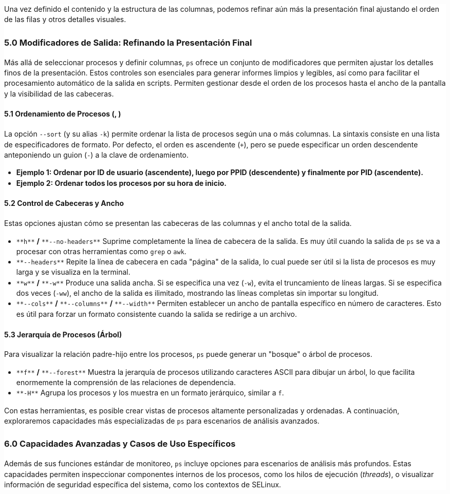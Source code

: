 Una vez definido el contenido y la estructura de las columnas, podemos refinar aún más la presentación final ajustando el orden de las filas y otros detalles visuales.

### 5.0 Modificadores de Salida: Refinando la Presentación Final

Más allá de seleccionar procesos y definir columnas, `ps` ofrece un conjunto de modificadores que permiten ajustar los detalles finos de la presentación. Estos controles son esenciales para generar informes limpios y legibles, así como para facilitar el procesamiento automático de la salida en scripts. Permiten gestionar desde el orden de los procesos hasta el ancho de la pantalla y la visibilidad de las cabeceras.

#### 5.1 Ordenamiento de Procesos (, )

La opción `--sort` (y su alias `-k`) permite ordenar la lista de procesos según una o más columnas. La sintaxis consiste en una lista de especificadores de formato. Por defecto, el orden es ascendente (`+`), pero se puede especificar un orden descendente anteponiendo un guion (`-`) a la clave de ordenamiento.

- **Ejemplo 1: Ordenar por ID de usuario (ascendente), luego por PPID (descendente) y finalmente por PID (ascendente).**
- **Ejemplo 2: Ordenar todos los procesos por su hora de inicio.**

#### 5.2 Control de Cabeceras y Ancho

Estas opciones ajustan cómo se presentan las cabeceras de las columnas y el ancho total de la salida.

- `**h**` **/** `**--no-headers**` Suprime completamente la línea de cabecera de la salida. Es muy útil cuando la salida de `ps` se va a procesar con otras herramientas como `grep` o `awk`.
- `**--headers**` Repite la línea de cabecera en cada "página" de la salida, lo cual puede ser útil si la lista de procesos es muy larga y se visualiza en la terminal.
- `**w**` **/** `**-w**` Produce una salida ancha. Si se especifica una vez (`-w`), evita el truncamiento de líneas largas. Si se especifica dos veces (`-ww`), el ancho de la salida es ilimitado, mostrando las líneas completas sin importar su longitud.
- `**--cols**` **/** `**--columns**` **/** `**--width**` Permiten establecer un ancho de pantalla específico en número de caracteres. Esto es útil para forzar un formato consistente cuando la salida se redirige a un archivo.

#### 5.3 Jerarquía de Procesos (Árbol)

Para visualizar la relación padre-hijo entre los procesos, `ps` puede generar un "bosque" o árbol de procesos.

- `**f**` **/** `**--forest**` Muestra la jerarquía de procesos utilizando caracteres ASCII para dibujar un árbol, lo que facilita enormemente la comprensión de las relaciones de dependencia.
- `**-H**` Agrupa los procesos y los muestra en un formato jerárquico, similar a `f`.

Con estas herramientas, es posible crear vistas de procesos altamente personalizadas y ordenadas. A continuación, exploraremos capacidades más especializadas de `ps` para escenarios de análisis avanzados.

### 6.0 Capacidades Avanzadas y Casos de Uso Específicos

Además de sus funciones estándar de monitoreo, `ps` incluye opciones para escenarios de análisis más profundos. Estas capacidades permiten inspeccionar componentes internos de los procesos, como los hilos de ejecución (_threads_), o visualizar información de seguridad específica del sistema, como los contextos de SELinux.
